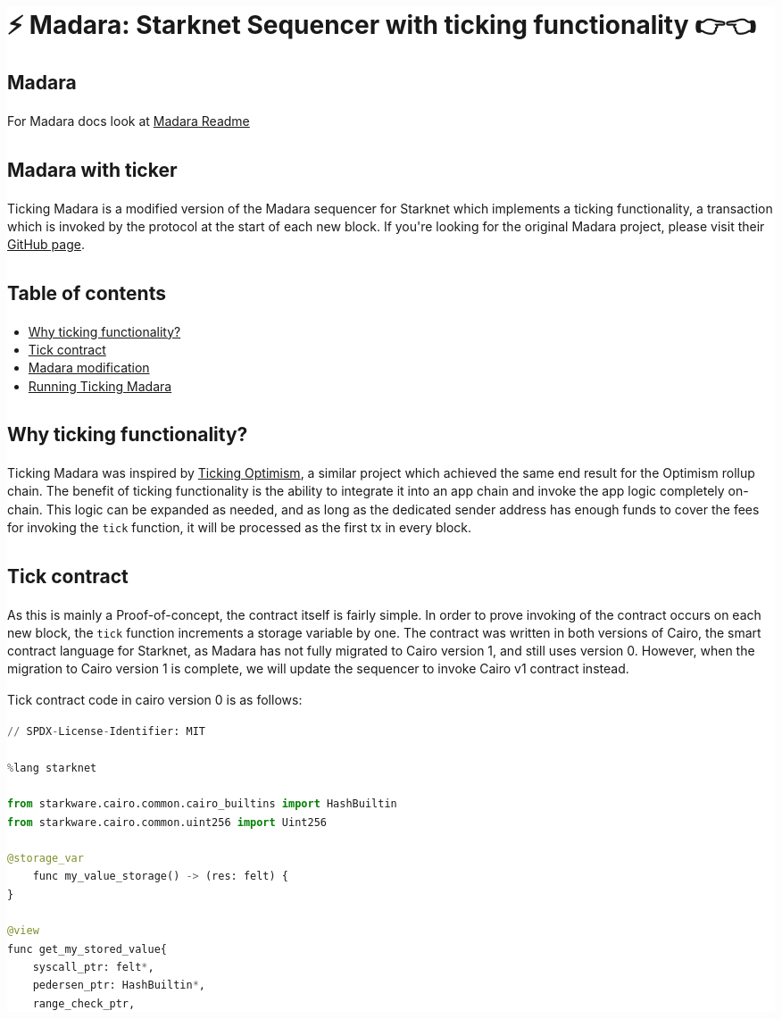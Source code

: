 # ⚡ Madara: Starknet Sequencer with ticking functionality 👉👈

## Madara

For Madara docs look at [Madara Readme](./README-MADARA.md)

## Madara with ticker

Ticking Madara is a modified version of the Madara sequencer for Starknet which
implements a ticking functionality, a transaction which is invoked by the
protocol at the start of each new block. If you're looking for the original
Madara project, please visit their
[GitHub page](https://github.com/keep-starknet-strange/madara/ "Madara Sequencer").

## Table of contents

- [Why ticking functionality?](#why-ticking-functionality)
- [Tick contract](#tick-contract)
- [Madara modification](#madara-modification)
- [Running Ticking Madara](#running-ticking-madara)

## Why ticking functionality?

Ticking Madara was inspired by
[Ticking Optimism](https://github.com/therealbytes/ticking-optimism/ "Ticking Optimism"),
a similar project which achieved the same end result for the Optimism rollup
chain. The benefit of ticking functionality is the ability to integrate it into
an app chain and invoke the app logic completely on-chain. This logic can be
expanded as needed, and as long as the dedicated sender address has enough funds
to cover the fees for invoking the `tick` function, it will be processed as the
first tx in every block.

## Tick contract

As this is mainly a Proof-of-concept, the contract itself is fairly simple. In
order to prove invoking of the contract occurs on each new block, the `tick`
function increments a storage variable by one. The contract was written in both
versions of Cairo, the smart contract language for Starknet, as Madara has not
fully migrated to Cairo version 1, and still uses version 0. However, when the
migration to Cairo version 1 is complete, we will update the sequencer to invoke
Cairo v1 contract instead.

Tick contract code in cairo version 0 is as follows:

```python
// SPDX-License-Identifier: MIT

%lang starknet

from starkware.cairo.common.cairo_builtins import HashBuiltin
from starkware.cairo.common.uint256 import Uint256

@storage_var
    func my_value_storage() -> (res: felt) {
}

@view
func get_my_stored_value{
    syscall_ptr: felt*,
    pedersen_ptr: HashBuiltin*,
    range_check_ptr,
```